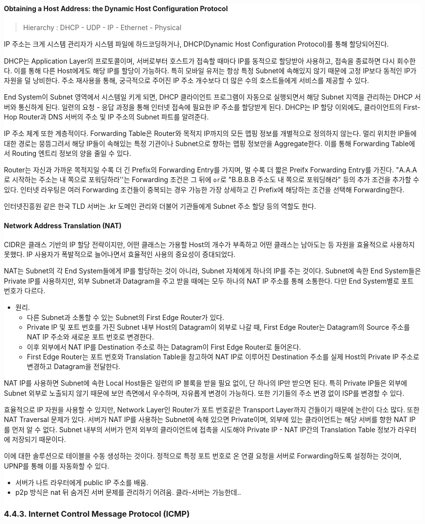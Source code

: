 #### Obtaining a Host Address: the Dynamic Host Configuration Protocol

> Hierarchy : DHCP - UDP - IP - Ethernet - Physical

IP 주소는 크게 시스템 관리자가 시스템 파일에 하드코딩하거나, DHCP(Dynamic Host Configuration Protocol)를 통해 할당되어진다.

DHCP는 Application Layer의 프로토콜이며, 서버로부터 호스트가 접속할 때마다 IP를 동적으로 할당받아 사용하고, 접속을 종료하면 다시 회수한다. 이를 통해 다른 Host에게도 해당 IP를 할당이 가능하다. 특히 모바일 유저는 항상 특정 Subnet에 속해있지 않기 때문에 고정 IP보다 동적인 IP가 자원을 덜 낭비한다. 주소 재사용을 통해, 궁극적으로 주어진 IP 주소 개수보다 더 많은 수의 호스트들에게 서비스를 제공할 수 있다.

End System이 Subnet 영역에서 시스템일 키게 되면, DHCP 클라이언트 프로그램이 자동으로 실행되면서 해당 Subnet 지역을  관리하는 DHCP 서버와 통신하게 된다. 일련의 요청 - 응답 과정을 통해 인터넷 접속에 필요한 IP 주소를 할당받게 된다. DHCP는 IP 할당 이외에도, 클라이언트의 First-Hop Router과 DNS 서버의 주소 및 IP 주소의 Subnet 파트를 알려준다.

IP 주소 체계 또한 계층적이다. Forwarding Table은 Router와 목적지 IP까지의 모든 맵핑 정보를 개별적으로 정의하지 않는다. 멀리 위치한 IP들에 대한 경로는 뭉뜽그려서 해당 IP들이 속해있는 특정 기관이나 Subnet으로 향하는 맵핑 정보만을 Aggregate한다. 이를 통해 Forwarding Table에서 Routing 엔트리 정보의 양을 줄일 수 있다.

Router는 자신과 가까운 목적지일 수록 더 긴 Prefix의 Forwarding Entry를 가지며, 멀 수록 더 짧은 Preifx Forwarding Entry를 가진다. "A.A.A로 시작하는 주소는 내 쪽으로 포워딩하라''는 Forwarding 조건은 그 뒤에 ``or``로 "B.B.B.B 주소도 내 쪽으로 포워딩해라" 등의 추가 조건을 추가할 수 있다. 인터넷 라우팅은 여러 Forwarding 조건들이 중복되는 경우 가능한 가장 상세하고 긴 Prefix에 해당하는 조건을 선택해 Forwarding한다.

인터넷진흥원 같은 한국 TLD 서버는 .kr 도메인 관리와 더불어 기관들에게 Subnet 주소 할당 등의 역할도 한다.

#### Network Address Translation (NAT)

CIDR은 클래스 기반의 IP 할당 전략이지만, 어떤 클래스는 가용할 Host의 개수가 부족하고 어떤 클래스는 남아도는 등 자원을 효율적으로 사용하지 못했다. IP 사용자가 폭발적으로 늘어나면서 효율적인 사용의 중요성이 증대되었다.

NAT는 Subnet의 각 End System들에게 IP를 할당하는 것이 아니라, Subnet 자체에게 하나의 IP를 주는 것이다. Subnet에 속한 End System들은 Private IP를 사용하지만, 외부 Subnet과 Datagram을 주고 받을 때에는 모두 하나의 NAT IP 주소를 통해 소통한다. 다만 End System별로 포트 번호가 다르다.

* 원리.
  * 다른 Subnet과 소통할 수 있는 Subnet의 First Edge Router가 있다.
  * Private IP 및 포트 번호를 가진 Subnet 내부 Host의 Datagram이 외부로 나갈 때, First Edge Router는 Datagram의 Source 주소를 NAT IP 주소와 새로운 포트 번호로 변경한다.
  * 이후 외부에서 NAT IP를 Destination 주소로 하는 Datagram이 First Edge Router로 들어온다.
  * First Edge Router는 포트 번호와 Translation Table을 참고하여 NAT IP로 이루어진 Destination 주소를 실제 Host의 Private IP 주소로 변경하고 Datagram을 전달한다.

NAT IP를 사용하면 Subnet에 속한 Local Host들은 일련의 IP 블록을 받을 필요 없이, 단 하나의 IP만 받으면 된다. 특히 Private IP들은 외부에 Subnet 외부로 노출되지 않기 때문에 보안 측면에서 우수하며, 자유롭게 변경이 가능하다. 또한 기기들의 주소 변경 없이 ISP를 변경할 수 있다.

효율적으로 IP 자원을 사용할 수 있지만, Network Layer인 Router가 포트 번호같은 Transport Layer까지 건들이기 때문에 논란이 다소 많다. 또한 NAT Traversal 문제가 있다. 서버가 NAT IP를 사용하는 Subnet에 속해 있으면 Private이며, 외부에 있는 클라이언트는 해당 서버를 향한 NAT IP를 먼저 알 수 없다. Subnet 내부의 서버가 먼저 외부의 클라이언트에 접촉을 시도해야 Private IP - NAT IP간의 Translation Table 정보가 라우터에 저장되기 때문이다.

이에 대한 솔루션으로 테이블을 수동 생성하는 것이다. 정적으로 특정 포트 번호로 온 연결 요청을 서버로 Forwarding하도록 설정하는 것이며, UPNP를 통해 이를 자동화할 수 있다.

  * 서버가 나트 라우터에게 public IP 주소를 배움.
  * p2p 방식은 nat 뒤 숨겨진 서버 문제를 관리하기 어려움. 클라-서버는 가능한데..

### 4.4.3. Internet Control Message Protocol (ICMP)
